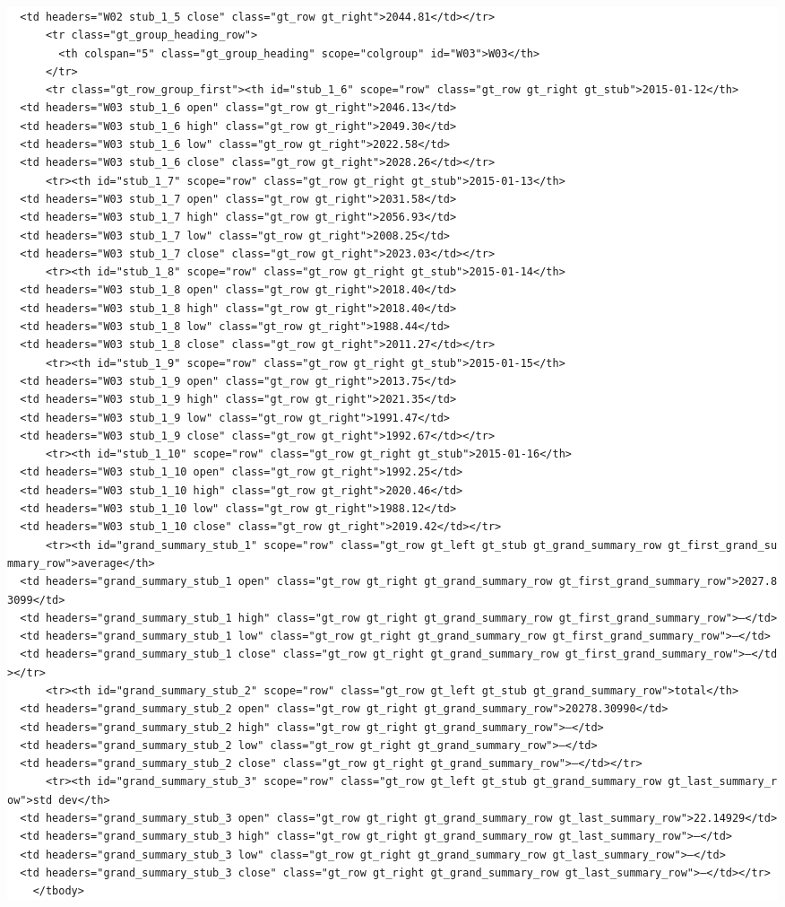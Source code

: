       <td headers="W02 stub_1_5 close" class="gt_row gt_right">2044.81</td></tr>
          <tr class="gt_group_heading_row">
            <th colspan="5" class="gt_group_heading" scope="colgroup" id="W03">W03</th>
          </tr>
          <tr class="gt_row_group_first"><th id="stub_1_6" scope="row" class="gt_row gt_right gt_stub">2015-01-12</th>
      <td headers="W03 stub_1_6 open" class="gt_row gt_right">2046.13</td>
      <td headers="W03 stub_1_6 high" class="gt_row gt_right">2049.30</td>
      <td headers="W03 stub_1_6 low" class="gt_row gt_right">2022.58</td>
      <td headers="W03 stub_1_6 close" class="gt_row gt_right">2028.26</td></tr>
          <tr><th id="stub_1_7" scope="row" class="gt_row gt_right gt_stub">2015-01-13</th>
      <td headers="W03 stub_1_7 open" class="gt_row gt_right">2031.58</td>
      <td headers="W03 stub_1_7 high" class="gt_row gt_right">2056.93</td>
      <td headers="W03 stub_1_7 low" class="gt_row gt_right">2008.25</td>
      <td headers="W03 stub_1_7 close" class="gt_row gt_right">2023.03</td></tr>
          <tr><th id="stub_1_8" scope="row" class="gt_row gt_right gt_stub">2015-01-14</th>
      <td headers="W03 stub_1_8 open" class="gt_row gt_right">2018.40</td>
      <td headers="W03 stub_1_8 high" class="gt_row gt_right">2018.40</td>
      <td headers="W03 stub_1_8 low" class="gt_row gt_right">1988.44</td>
      <td headers="W03 stub_1_8 close" class="gt_row gt_right">2011.27</td></tr>
          <tr><th id="stub_1_9" scope="row" class="gt_row gt_right gt_stub">2015-01-15</th>
      <td headers="W03 stub_1_9 open" class="gt_row gt_right">2013.75</td>
      <td headers="W03 stub_1_9 high" class="gt_row gt_right">2021.35</td>
      <td headers="W03 stub_1_9 low" class="gt_row gt_right">1991.47</td>
      <td headers="W03 stub_1_9 close" class="gt_row gt_right">1992.67</td></tr>
          <tr><th id="stub_1_10" scope="row" class="gt_row gt_right gt_stub">2015-01-16</th>
      <td headers="W03 stub_1_10 open" class="gt_row gt_right">1992.25</td>
      <td headers="W03 stub_1_10 high" class="gt_row gt_right">2020.46</td>
      <td headers="W03 stub_1_10 low" class="gt_row gt_right">1988.12</td>
      <td headers="W03 stub_1_10 close" class="gt_row gt_right">2019.42</td></tr>
          <tr><th id="grand_summary_stub_1" scope="row" class="gt_row gt_left gt_stub gt_grand_summary_row gt_first_grand_summary_row">average</th>
      <td headers="grand_summary_stub_1 open" class="gt_row gt_right gt_grand_summary_row gt_first_grand_summary_row">2027.83099</td>
      <td headers="grand_summary_stub_1 high" class="gt_row gt_right gt_grand_summary_row gt_first_grand_summary_row">—</td>
      <td headers="grand_summary_stub_1 low" class="gt_row gt_right gt_grand_summary_row gt_first_grand_summary_row">—</td>
      <td headers="grand_summary_stub_1 close" class="gt_row gt_right gt_grand_summary_row gt_first_grand_summary_row">—</td></tr>
          <tr><th id="grand_summary_stub_2" scope="row" class="gt_row gt_left gt_stub gt_grand_summary_row">total</th>
      <td headers="grand_summary_stub_2 open" class="gt_row gt_right gt_grand_summary_row">20278.30990</td>
      <td headers="grand_summary_stub_2 high" class="gt_row gt_right gt_grand_summary_row">—</td>
      <td headers="grand_summary_stub_2 low" class="gt_row gt_right gt_grand_summary_row">—</td>
      <td headers="grand_summary_stub_2 close" class="gt_row gt_right gt_grand_summary_row">—</td></tr>
          <tr><th id="grand_summary_stub_3" scope="row" class="gt_row gt_left gt_stub gt_grand_summary_row gt_last_summary_row">std dev</th>
      <td headers="grand_summary_stub_3 open" class="gt_row gt_right gt_grand_summary_row gt_last_summary_row">22.14929</td>
      <td headers="grand_summary_stub_3 high" class="gt_row gt_right gt_grand_summary_row gt_last_summary_row">—</td>
      <td headers="grand_summary_stub_3 low" class="gt_row gt_right gt_grand_summary_row gt_last_summary_row">—</td>
      <td headers="grand_summary_stub_3 close" class="gt_row gt_right gt_grand_summary_row gt_last_summary_row">—</td></tr>
        </tbody>
        